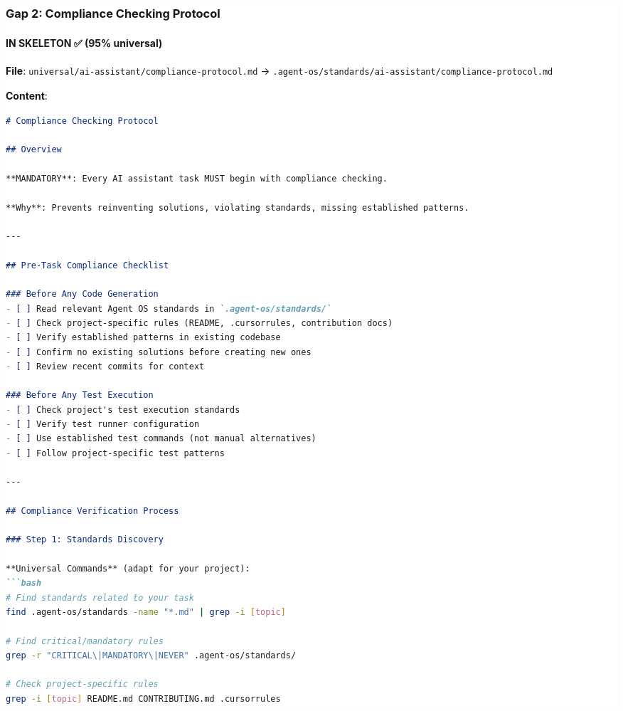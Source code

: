 
### Gap 2: Compliance Checking Protocol

#### IN SKELETON ✅ (95% universal)

**File**: `universal/ai-assistant/compliance-protocol.md` → `.agent-os/standards/ai-assistant/compliance-protocol.md`

**Content**:
```markdown
# Compliance Checking Protocol

## Overview

**MANDATORY**: Every AI assistant task MUST begin with compliance checking.

**Why**: Prevents reinventing solutions, violating standards, missing established patterns.

---

## Pre-Task Compliance Checklist

### Before Any Code Generation
- [ ] Read relevant Agent OS standards in `.agent-os/standards/`
- [ ] Check project-specific rules (README, .cursorrules, contribution docs)
- [ ] Verify established patterns in existing codebase
- [ ] Confirm no existing solutions before creating new ones
- [ ] Review recent commits for context

### Before Any Test Execution
- [ ] Check project's test execution standards
- [ ] Verify test runner configuration
- [ ] Use established test commands (not manual alternatives)
- [ ] Follow project-specific test patterns

---

## Compliance Verification Process

### Step 1: Standards Discovery

**Universal Commands** (adapt for your project):
```bash
# Find standards related to your task
find .agent-os/standards -name "*.md" | grep -i [topic]

# Find critical/mandatory rules
grep -r "CRITICAL\|MANDATORY\|NEVER" .agent-os/standards/

# Check project-specific rules
grep -i [topic] README.md CONTRIBUTING.md .cursorrules
```
